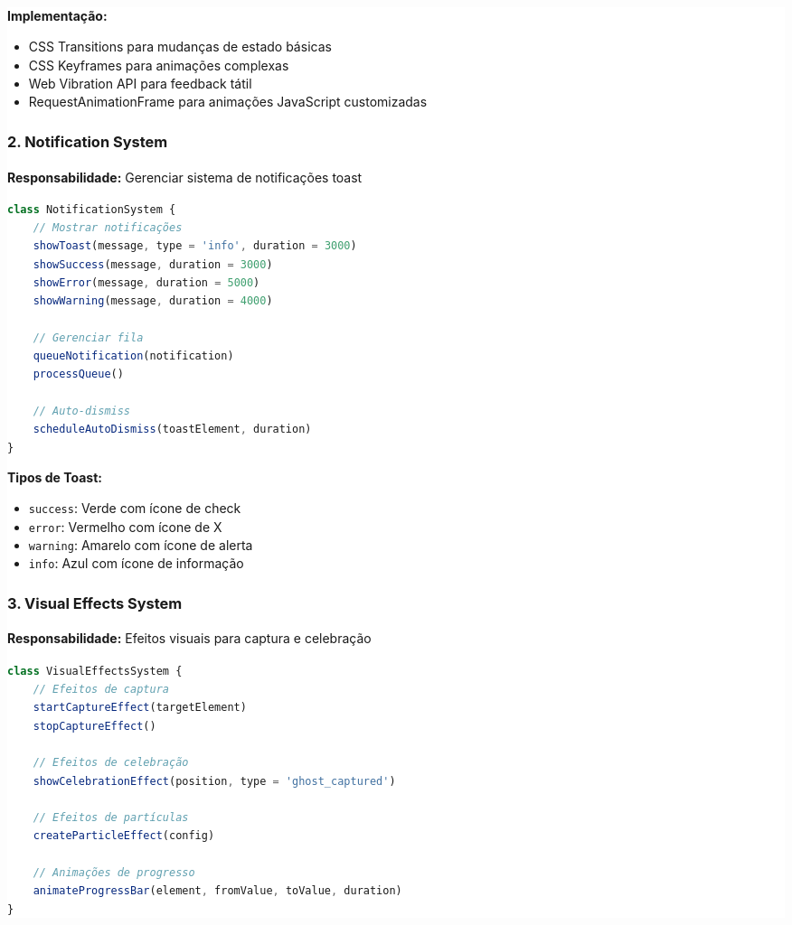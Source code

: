 ```javascript
```

**Implementação:**
- CSS Transitions para mudanças de estado básicas
- CSS Keyframes para animações complexas
- Web Vibration API para feedback tátil
- RequestAnimationFrame para animações JavaScript customizadas

### 2. Notification System

**Responsabilidade:** Gerenciar sistema de notificações toast

```javascript
class NotificationSystem {
    // Mostrar notificações
    showToast(message, type = 'info', duration = 3000)
    showSuccess(message, duration = 3000)
    showError(message, duration = 5000)
    showWarning(message, duration = 4000)
    
    // Gerenciar fila
    queueNotification(notification)
    processQueue()
    
    // Auto-dismiss
    scheduleAutoDismiss(toastElement, duration)
}
```

**Tipos de Toast:**
- `success`: Verde com ícone de check
- `error`: Vermelho com ícone de X
- `warning`: Amarelo com ícone de alerta
- `info`: Azul com ícone de informação

### 3. Visual Effects System

**Responsabilidade:** Efeitos visuais para captura e celebração

```javascript
class VisualEffectsSystem {
    // Efeitos de captura
    startCaptureEffect(targetElement)
    stopCaptureEffect()
    
    // Efeitos de celebração
    showCelebrationEffect(position, type = 'ghost_captured')
    
    // Efeitos de partículas
    createParticleEffect(config)
    
    // Animações de progresso
    animateProgressBar(element, fromValue, toValue, duration)
}
```
